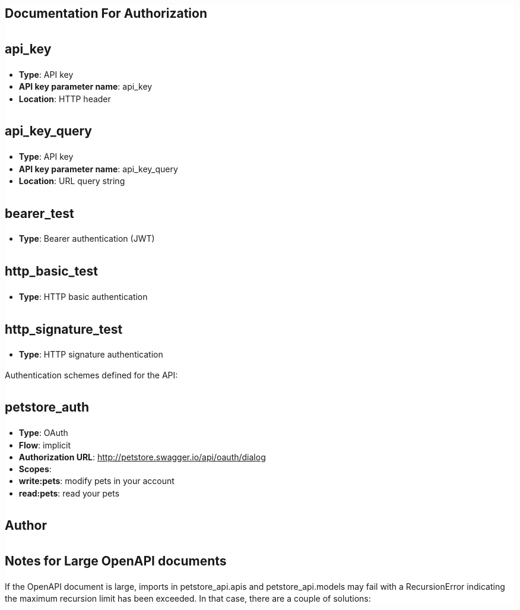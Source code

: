 ## Documentation For Authorization


## api_key

- **Type**: API key
- **API key parameter name**: api_key
- **Location**: HTTP header


## api_key_query

- **Type**: API key
- **API key parameter name**: api_key_query
- **Location**: URL query string


## bearer_test

- **Type**: Bearer authentication (JWT)


## http_basic_test

- **Type**: HTTP basic authentication


## http_signature_test

- **Type**: HTTP signature authentication

 Authentication schemes defined for the API:
## petstore_auth

- **Type**: OAuth
- **Flow**: implicit
- **Authorization URL**: http://petstore.swagger.io/api/oauth/dialog
- **Scopes**: 
 - **write:pets**: modify pets in your account
 - **read:pets**: read your pets


## Author









## Notes for Large OpenAPI documents
If the OpenAPI document is large, imports in petstore_api.apis and petstore_api.models may fail with a
RecursionError indicating the maximum recursion limit has been exceeded. In that case, there are a couple of solutions:
